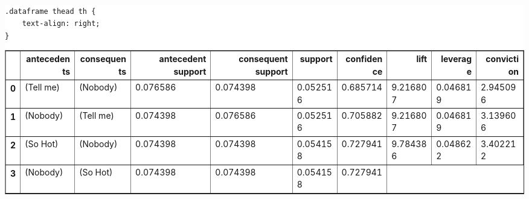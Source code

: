     .dataframe thead th {
        text-align: right;
    }
</style>
<table border="1" class="dataframe">
  <thead>
    <tr style="text-align: right;">
      <th></th>
      <th>antecedents</th>
      <th>consequents</th>
      <th>antecedent support</th>
      <th>consequent support</th>
      <th>support</th>
      <th>confidence</th>
      <th>lift</th>
      <th>leverage</th>
      <th>conviction</th>
    </tr>
  </thead>
  <tbody>
    <tr>
      <th>0</th>
      <td>(Tell me)</td>
      <td>(Nobody)</td>
      <td>0.076586</td>
      <td>0.074398</td>
      <td>0.052516</td>
      <td>0.685714</td>
      <td>9.216807</td>
      <td>0.046819</td>
      <td>2.945096</td>
    </tr>
    <tr>
      <th>1</th>
      <td>(Nobody)</td>
      <td>(Tell me)</td>
      <td>0.074398</td>
      <td>0.076586</td>
      <td>0.052516</td>
      <td>0.705882</td>
      <td>9.216807</td>
      <td>0.046819</td>
      <td>3.139606</td>
    </tr>
    <tr>
      <th>2</th>
      <td>(So Hot)</td>
      <td>(Nobody)</td>
      <td>0.074398</td>
      <td>0.074398</td>
      <td>0.054158</td>
      <td>0.727941</td>
      <td>9.784386</td>
      <td>0.048622</td>
      <td>3.402212</td>
    </tr>
    <tr>
      <th>3</th>
      <td>(Nobody)</td>
      <td>(So Hot)</td>
      <td>0.074398</td>
      <td>0.074398</td>
      <td>0.054158</td>
      <td>0.727941</td>